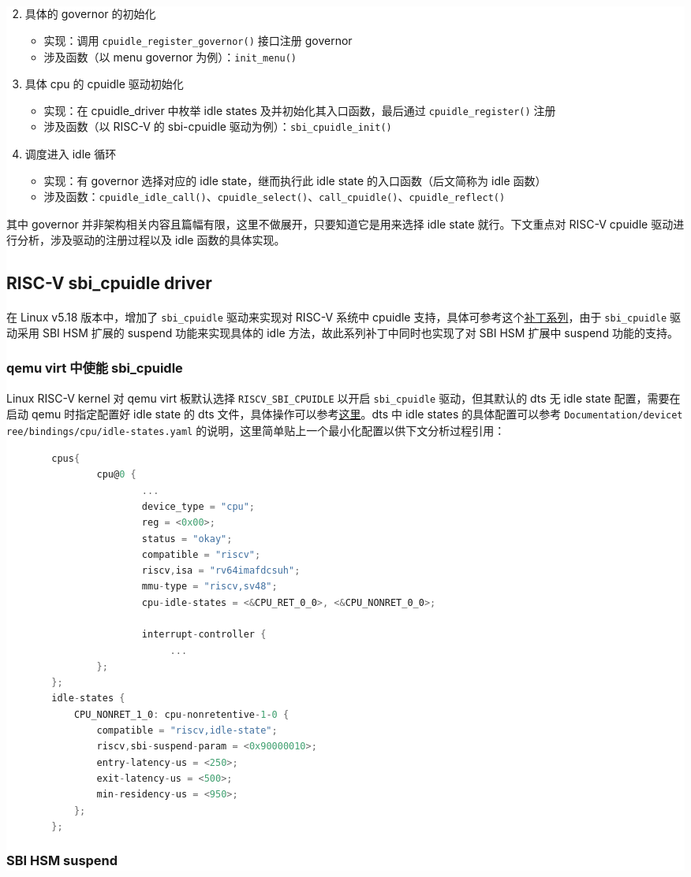 2. 具体的 governor 的初始化
   - 实现：调用 `cpuidle_register_governor()` 接口注册 governor
   - 涉及函数（以 menu governor 为例）：`init_menu()`

3. 具体 cpu 的 cpuidle 驱动初始化
   - 实现：在 cpuidle_driver 中枚举 idle states 及并初始化其入口函数，最后通过 `cpuidle_register()` 注册
   - 涉及函数（以 RISC-V 的 sbi-cpuidle 驱动为例）：`sbi_cpuidle_init()`

4. 调度进入 idle 循环
   - 实现：有 governor 选择对应的 idle state，继而执行此 idle state 的入口函数（后文简称为 idle 函数）
   - 涉及函数：`cpuidle_idle_call()`、`cpuidle_select()`、`call_cpuidle()`、`cpuidle_reflect()`

其中 governor 并非架构相关内容且篇幅有限，这里不做展开，只要知道它是用来选择 idle state 就行。下文重点对 RISC-V cpuidle 驱动进行分析，涉及驱动的注册过程以及 idle 函数的具体实现。

## RISC-V sbi_cpuidle driver

在 Linux v5.18 版本中，增加了 `sbi_cpuidle` 驱动来实现对 RISC-V 系统中 cpuidle 支持，具体可参考这个[补丁系列][1]，由于 `sbi_cpuidle` 驱动采用 SBI HSM 扩展的 suspend 功能来实现具体的 idle 方法，故此系列补丁中同时也实现了对 SBI HSM 扩展中 suspend 功能的支持。

### qemu virt 中使能 sbi_cpuidle

Linux RISC-V kernel 对 qemu virt 板默认选择 `RISCV_SBI_CPUIDLE` 以开启 `sbi_cpuidle` 驱动，但其默认的 dts 无 idle state 配置，需要在启动 qemu 时指定配置好 idle state 的 dts 文件，具体操作可以参考[这里][2]。dts 中 idle states 的具体配置可以参考 `Documentation/devicetree/bindings/cpu/idle-states.yaml` 的说明，这里简单贴上一个最小化配置以供下文分析过程引用：

```c
        cpus{
                cpu@0 {
                        ...
                        device_type = "cpu";
                        reg = <0x00>;
                        status = "okay";
                        compatible = "riscv";
                        riscv,isa = "rv64imafdcsuh";
                        mmu-type = "riscv,sv48";
                        cpu-idle-states = <&CPU_RET_0_0>, <&CPU_NONRET_0_0>;

                        interrupt-controller {
                             ...
                };
        };
        idle-states {
            CPU_NONRET_1_0: cpu-nonretentive-1-0 {
                compatible = "riscv,idle-state";
                riscv,sbi-suspend-param = <0x90000010>;
                entry-latency-us = <250>;
                exit-latency-us = <500>;
                min-residency-us = <950>;
            };
        };
```

### SBI HSM suspend


[1]: https://lore.kernel.org/lkml/CAJF2gTQsSn1KBgX2bg2LiSUbCmbGD3oF5KcmK5gq2Dd49BWDBQ@mail.gmail.com/T/
[2]: https://t.zsxq.com/0aH1siNP2
[3]: http://www.wowotech.net/pm_subsystem/cpuidle_core.html
[4]: https://gitee.com/tinylab/riscv-linux/blob/master/articles/20230130-smp-linux-boot.md